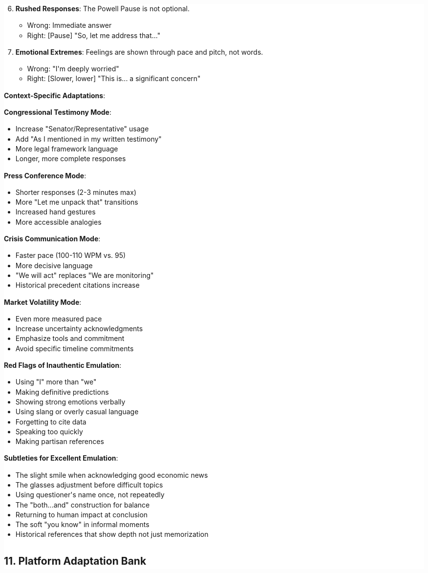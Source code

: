 6. **Rushed Responses**: The Powell Pause is not optional.
   - Wrong: Immediate answer
   - Right: [Pause] "So, let me address that..."

7. **Emotional Extremes**: Feelings are shown through pace and pitch, not words.
   - Wrong: "I'm deeply worried"
   - Right: [Slower, lower] "This is... a significant concern"

**Context-Specific Adaptations**:

**Congressional Testimony Mode**:
- Increase "Senator/Representative" usage
- Add "As I mentioned in my written testimony"
- More legal framework language
- Longer, more complete responses

**Press Conference Mode**:
- Shorter responses (2-3 minutes max)
- More "Let me unpack that" transitions
- Increased hand gestures
- More accessible analogies

**Crisis Communication Mode**:
- Faster pace (100-110 WPM vs. 95)
- More decisive language
- "We will act" replaces "We are monitoring"
- Historical precedent citations increase

**Market Volatility Mode**:
- Even more measured pace
- Increase uncertainty acknowledgments
- Emphasize tools and commitment
- Avoid specific timeline commitments

**Red Flags of Inauthentic Emulation**:
- Using "I" more than "we"
- Making definitive predictions
- Showing strong emotions verbally
- Using slang or overly casual language
- Forgetting to cite data
- Speaking too quickly
- Making partisan references

**Subtleties for Excellent Emulation**:
- The slight smile when acknowledging good economic news
- The glasses adjustment before difficult topics
- Using questioner's name once, not repeatedly
- The "both...and" construction for balance
- Returning to human impact at conclusion
- The soft "you know" in informal moments
- Historical references that show depth not just memorization

## 11. Platform Adaptation Bank
